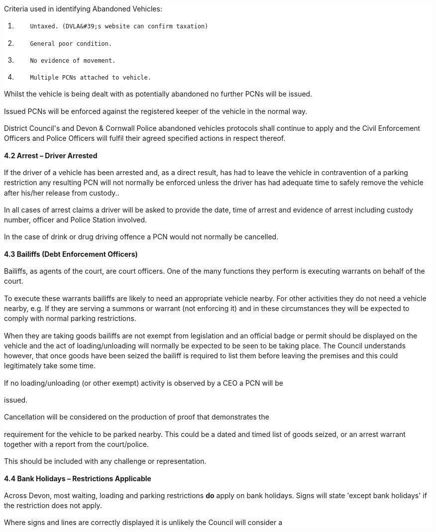 Criteria used in identifying Abandoned Vehicles:

1.         Untaxed. (DVLA&#39;s website can confirm taxation)

2.         General poor condition.

3.         No evidence of movement.

4.         Multiple PCNs attached to vehicle.

Whilst the vehicle is being dealt with as potentially abandoned no further PCNs will be issued.

Issued PCNs will be enforced against the registered keeper of the vehicle in the normal way.

District Council&#39;s and Devon &amp; Cornwall Police abandoned vehicles protocols shall continue to apply and the Civil Enforcement Officers and Police Officers will fulfil their agreed specified actions in respect thereof.

**4.2 Arrest – Driver Arrested**

If the driver of a vehicle has been arrested and, as a direct result, has had to leave the vehicle in contravention of a parking restriction any resulting PCN will not normally be enforced unless the driver has had adequate time to safely remove the vehicle after his/her release from custody..

In all cases of arrest claims a driver will be asked to provide the date, time of arrest and evidence of arrest including custody number, officer and Police Station involved.

In the case of drink or drug driving offence a PCN would not normally be cancelled.



**4.3 Bailiffs (Debt Enforcement Officers)**

Bailiffs, as agents of the court, are court officers. One of the many functions they perform is executing warrants on behalf of the court.

To execute these warrants bailiffs are likely to need an appropriate vehicle nearby. For other activities they do not need a vehicle nearby, e.g. If they are serving a summons or warrant (not enforcing it) and in these circumstances they will be expected to comply with normal parking restrictions.

When they are taking goods bailiffs are not exempt from legislation and an official badge or permit should be displayed on the vehicle and the act of loading/unloading will normally be expected to be seen to be taking place. The Council understands however, that once goods have been seized the bailiff is required to list them before leaving the premises and this could legitimately take some time.

If no loading/unloading (or other exempt) activity is observed by a CEO a PCN will be

issued.

Cancellation will be considered on the production of proof that demonstrates the

requirement for the vehicle to be parked nearby.  This could be a dated and timed list of goods seized, or an arrest warrant together with a report from the court/police.

This should be included with any challenge or representation.

**4.4 Bank Holidays – Restrictions Applicable**

Across Devon, most waiting, loading and parking restrictions **do** apply on bank holidays.  Signs will state &#39;except bank holidays&#39; if the restriction does not apply.

Where signs and lines are correctly displayed it is unlikely the Council will consider a
